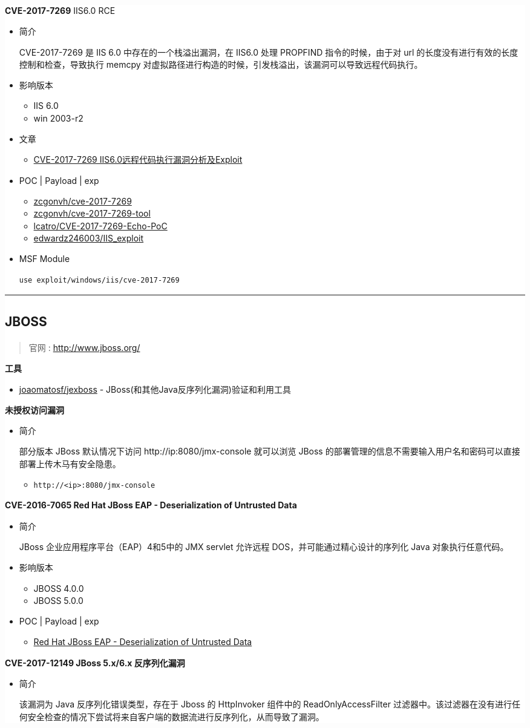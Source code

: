 **CVE-2017-7269** IIS6.0 RCE
- 简介

    CVE-2017-7269 是 IIS 6.0 中存在的一个栈溢出漏洞，在 IIS6.0 处理 PROPFIND 指令的时候，由于对 url 的长度没有进行有效的长度控制和检查，导致执行 memcpy 对虚拟路径进行构造的时候，引发栈溢出，该漏洞可以导致远程代码执行。

- 影响版本
    - IIS 6.0
    - win 2003-r2

- 文章
    - [CVE-2017-7269 IIS6.0远程代码执行漏洞分析及Exploit](https://paper.seebug.org/259/)

- POC | Payload | exp
    - [zcgonvh/cve-2017-7269](https://github.com/zcgonvh/cve-2017-7269)
    - [zcgonvh/cve-2017-7269-tool](https://github.com/zcgonvh/cve-2017-7269-tool)
    - [lcatro/CVE-2017-7269-Echo-PoC](https://github.com/lcatro/CVE-2017-7269-Echo-PoC)
    - [edwardz246003/IIS_exploit](https://github.com/edwardz246003/IIS_exploit)

- MSF Module
    ```bash
    use exploit/windows/iis/cve-2017-7269
    ```

---

## JBOSS

> 官网 : http://www.jboss.org/

**工具**
- [joaomatosf/jexboss](https://github.com/joaomatosf/jexboss) - JBoss(和其他Java反序列化漏洞)验证和利用工具

**未授权访问漏洞**
- 简介

    部分版本 JBoss 默认情况下访问 http://ip:8080/jmx-console 就可以浏览 JBoss 的部署管理的信息不需要输入用户名和密码可以直接部署上传木马有安全隐患。

    - `http://<ip>:8080/jmx-console`

**CVE-2016-7065 Red Hat JBoss EAP - Deserialization of Untrusted Data**
- 简介

    JBoss 企业应用程序平台（EAP）4和5中的 JMX servlet 允许远程 DOS，并可能通过精心设计的序列化 Java 对象执行任意代码。

- 影响版本
    - JBOSS 4.0.0
    - JBOSS 5.0.0

- POC | Payload | exp
    - [Red Hat JBoss EAP - Deserialization of Untrusted Data](https://www.exploit-db.com/exploits/40842)

**CVE-2017-12149 JBoss 5.x/6.x 反序列化漏洞**
- 简介

    该漏洞为 Java 反序列化错误类型，存在于 Jboss 的 HttpInvoker 组件中的 ReadOnlyAccessFilter 过滤器中。该过滤器在没有进行任何安全检查的情况下尝试将来自客户端的数据流进行反序列化，从而导致了漏洞。
